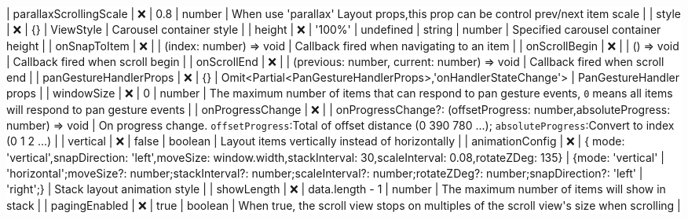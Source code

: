 | parallaxScrollingScale  | ❌       | 0.8                                                                                                                    | number                                                                                                                                                    | When use 'parallax' Layout props,this prop can be control prev/next item scale                                                 |
| style                   | ❌       | {}                                                                                                                     | ViewStyle                                                                                                                                                 | Carousel container style                                                                                                       |
| height                  | ❌       | '100%'                                                                                                                 | undefined \| string \| number                                                                                                                             | Specified carousel container height                                                                                            |
| onSnapToItem            | ❌       |                                                                                                                        | (index: number) => void                                                                                                                                   | Callback fired when navigating to an item                                                                                      |
| onScrollBegin           | ❌       |                                                                                                                        | () => void                                                                                                                                                | Callback fired when scroll begin                                                                                               |
| onScrollEnd             | ❌       |                                                                                                                        | (previous: number, current: number) => void                                                                                                               | Callback fired when scroll end                                                                                                 |
| panGestureHandlerProps  | ❌       | {}                                                                                                                     | Omit<Partial\<PanGestureHandlerProps\>,'onHandlerStateChange'>                                                                                            | PanGestureHandler props                                                                                                        |
| windowSize              | ❌       | 0                                                                                                                      | number                                                                                                                                                    | The maximum number of items that can respond to pan gesture events, `0` means all items will respond to pan gesture events     |
| onProgressChange        | ❌       |                                                                                                                        | onProgressChange?: (offsetProgress: number,absoluteProgress: number) => void                                                                              | On progress change. `offsetProgress`:Total of offset distance (0 390 780 ...); `absoluteProgress`:Convert to index (0 1 2 ...) |
| vertical                | ❌       | false                                                                                                                  | boolean                                                                                                                                                   | Layout items vertically instead of horizontally                                                                                |
| animationConfig         | ❌       | { mode: 'vertical',snapDirection: 'left',moveSize: window.width,stackInterval: 30,scaleInterval: 0.08,rotateZDeg: 135} | {mode: 'vertical' \| 'horizontal';moveSize?: number;stackInterval?: number;scaleInterval?: number;rotateZDeg?: number;snapDirection?: 'left' \| 'right';} | Stack layout animation style                                                                                                   |
| showLength              | ❌       | data.length - 1                                                                                                        | number                                                                                                                                                    | The maximum number of items will show in stack                                                                                 |
| pagingEnabled           | ❌       | true                                                                                                                   | boolean                                                                                                                                                   | When true, the scroll view stops on multiples of the scroll view's size when scrolling                                         |